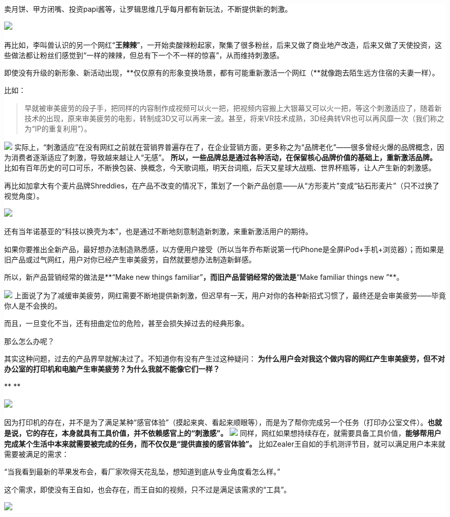卖月饼、甲方闭嘴、投资papi酱等，让罗辑思维几乎每月都有新玩法，不断提供新的刺激。

![](http://mmbiz.qpic.cn/mmbiz/As7mscS0UODDlk2Qyq1c9YLv1R99GSbSxXENBZ45h3Nqs1ZiamXCOQzXb3xZESkbxRpU1NeZiaJS2OFOWZ4hr4dg/640?wx_fmt=png&tp=webp&wxfrom=5&wx_lazy=1)

再比如，李叫兽认识的另一个网红“**王辣辣**”，一开始卖酸辣粉起家，聚集了很多粉丝，后来又做了商业地产改造，后来又做了天使投资，这些做法都让粉丝们感觉到“一样的辣辣，但总有下一个不一样的惊喜”，从而维持刺激感。

即使没有升级的新形象、新活动出现，**仅仅原有的形象变换场景，都有可能重新激活一个网红（**就像跑去陌生远方住宿的夫妻一样）。

比如：

> 早就被审美疲劳的段子手，把同样的内容制作成视频可以火一把，把视频内容搬上大银幕又可以火一把，等这个刺激适应了，随着新技术的出现，原来审美疲劳的电影，转制成3D又可以再来一波。甚至，将来VR技术成熟，3D经典转VR也可以再风靡一次（我们称之为“IP的重复利用”）。

![](http://mmbiz.qpic.cn/mmbiz/As7mscS0UODDlk2Qyq1c9YLv1R99GSbS7Riaic9Bp1ibpsYVHrvXa3aZibL4XFlIoLQGzoU0D1pRJLFSMWqoicOXZtA/640?wx_fmt=jpeg&tp=webp&wxfrom=5&wx_lazy=1)
实际上，“刺激适应”在没有网红之前就在营销界普遍存在了，在企业营销方面，更多称之为“品牌老化”——很多曾经火爆的品牌概念，因为消费者逐渐适应了刺激，导致越来越让人“无感”。
**所以，一些品牌总是通过各种活动，在保留核心品牌价值的基础上，重新激活品牌。**
比如有百年历史的可口可乐，不断换包装、换概念，今天歌词瓶，明天台词瓶，后天又星球大战瓶、世界杯瓶等，让人产生新的刺激感。

再比如加拿大有个麦片品牌Shreddies，在产品不改变的情况下，策划了一个新产品创意——从“方形麦片”变成“钻石形麦片”（只不过换了视觉角度）。

![](http://mmbiz.qpic.cn/mmbiz/As7mscS0UODDlk2Qyq1c9YLv1R99GSbSMCtMx2gnFRPBDlQaWibFolsCZSzhFfaHDMyhR0nuGAUpfoTAxnvlKMQ/640?wx_fmt=png&tp=webp&wxfrom=5&wx_lazy=1)

还有当年诺基亚的“科技以换壳为本”，也是通过不断地刻意制造新刺激，来重新激活用户的期待。

如果你要推出全新产品，最好想办法制造熟悉感，以方便用户接受（所以当年乔布斯说第一代iPhone是全屏iPod+手机+浏览器）；而如果是旧产品或过气网红，用户对你已经产生审美疲劳，自然就要想办法制造新鲜感。

所以，新产品营销经常的做法是**“Make new things familiar”**，而旧产品营销经常的做法是**“Make familiar things new ”**。

![](http://mmbiz.qpic.cn/mmbiz/As7mscS0UODDlk2Qyq1c9YLv1R99GSbSEQ4owG2kNVWNUIECbkV35pWDdWpNlEIPMnkqMViamL1qvzWoNHB5VDQ/640?wx_fmt=jpeg&tp=webp&wxfrom=5&wx_lazy=1)
上面说了为了减缓审美疲劳，网红需要不断地提供新刺激，但迟早有一天，用户对你的各种新招式习惯了，最终还是会审美疲劳——毕竟你人是不会换的。

而且，一旦变化不当，还有扭曲定位的危险，甚至会损失掉过去的经典形象。

那么怎么办呢？

其实这种问题，过去的产品界早就解决过了。不知道你有没有产生过这种疑问：
**为什么用户会对我这个做内容的网红产生审美疲劳，但不对办公室的打印机和电脑产生审美疲劳？为什么我就不能像它们一样？**

**
**

![](http://mmbiz.qpic.cn/mmbiz/As7mscS0UODDlk2Qyq1c9YLv1R99GSbSUmvibtfEFqgS8B8GwTzwF1Ucqbvr6fuSxbia2HS2AEvrzOicQKXzpcZWQ/640?wx_fmt=jpeg&tp=webp&wxfrom=5&wx_lazy=1)

因为打印机的存在，并不是为了满足某种“感官体验”（摸起来爽、看起来顺眼等），而是为了帮你完成另一个任务（打印办公室文件）。**也就是说，它的存在，本身就具有工具价值，并不依赖感官上的“刺激感”。**
![](http://mmbiz.qpic.cn/mmbiz/As7mscS0UODDlk2Qyq1c9YLv1R99GSbSXjm5YWuMz6oN3F5CoSNfeFHeERCTIicsIIU6fOBIHgA5KwObzKlgtWg/640?wx_fmt=jpeg&tp=webp&wxfrom=5&wx_lazy=1)
同样，网红如果想持续存在，就需要具备工具价值，**能够帮用户完成某个生活中本来就需要被完成的任务，而不仅仅是“提供直接的感官体验”。**
比如Zealer王自如的手机测评节目，就可以满足用户本来就需要被满足的需求：

“当我看到最新的苹果发布会，看厂家吹得天花乱坠，想知道到底从专业角度看怎么样。”

 

这个需求，即使没有王自如，也会存在，而王自如的视频，只不过是满足该需求的“工具”。

 ![](http://mmbiz.qpic.cn/mmbiz/As7mscS0UODDlk2Qyq1c9YLv1R99GSbSYjRfvMnFb6etm2ZhWWvCwW6nib7cicIo2dlx7Gp2Lc6BjEt6KUDYo9Mg/640?wx_fmt=jpeg&tp=webp&wxfrom=5&wx_lazy=1)
